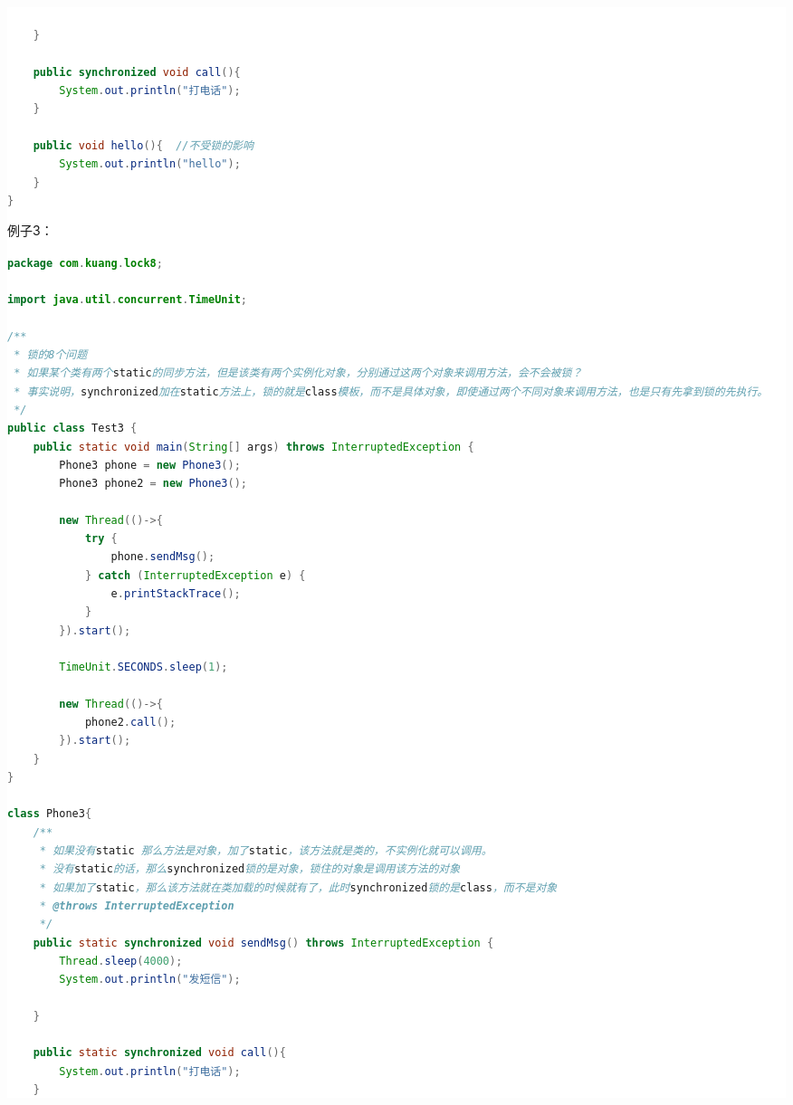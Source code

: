 ```java

    }

    public synchronized void call(){
        System.out.println("打电话");
    }

    public void hello(){  //不受锁的影响
        System.out.println("hello");
    }
}

```

例子3：

```java
package com.kuang.lock8;

import java.util.concurrent.TimeUnit;

/**
 * 锁的8个问题
 * 如果某个类有两个static的同步方法，但是该类有两个实例化对象，分别通过这两个对象来调用方法，会不会被锁？
 * 事实说明，synchronized加在static方法上，锁的就是class模板，而不是具体对象，即使通过两个不同对象来调用方法，也是只有先拿到锁的先执行。
 */
public class Test3 {
    public static void main(String[] args) throws InterruptedException {
        Phone3 phone = new Phone3();
        Phone3 phone2 = new Phone3();

        new Thread(()->{
            try {
                phone.sendMsg();
            } catch (InterruptedException e) {
                e.printStackTrace();
            }
        }).start();

        TimeUnit.SECONDS.sleep(1);

        new Thread(()->{
            phone2.call();
        }).start();
    }
}

class Phone3{
    /**
     * 如果没有static 那么方法是对象，加了static，该方法就是类的，不实例化就可以调用。
     * 没有static的话，那么synchronized锁的是对象，锁住的对象是调用该方法的对象
     * 如果加了static，那么该方法就在类加载的时候就有了，此时synchronized锁的是class，而不是对象
     * @throws InterruptedException
     */
    public static synchronized void sendMsg() throws InterruptedException {
        Thread.sleep(4000);
        System.out.println("发短信");

    }

    public static synchronized void call(){
        System.out.println("打电话");
    }

```